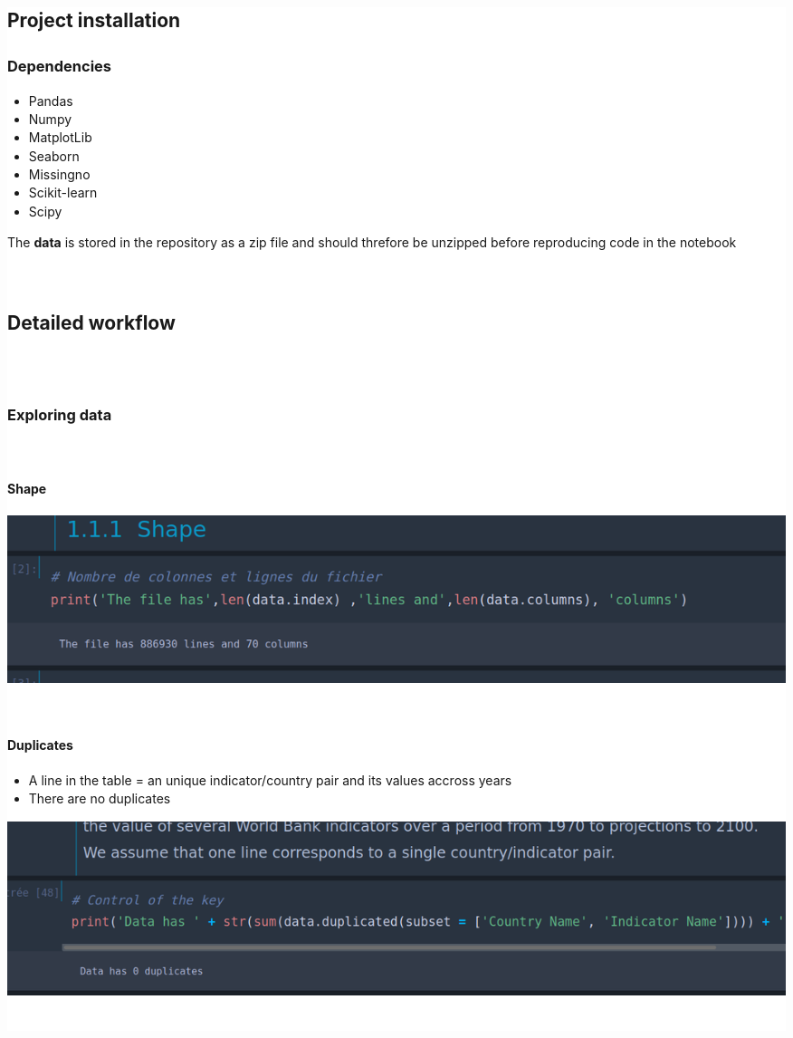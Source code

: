 

## Project installation

### Dependencies

* Pandas
* Numpy
* MatplotLib
* Seaborn
* Missingno
* Scikit-learn
* Scipy


The **data** is stored in the repository as a zip file and should threfore be unzipped before reproducing code in the notebook<p>&nbsp;</p>


## Detailed workflow<p>&nbsp;</p>


### Exploring data<p>&nbsp;</p>


#### Shape

![](Images/Shape.png)<p>&nbsp;</p>

#### Duplicates

* A line in the table = an unique indicator/country pair and its values accross years
* There are no duplicates

![](Images/Duplicates.png)<p>&nbsp;</p>
